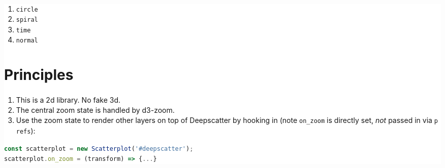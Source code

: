 1. `circle`
2. `spiral`
3. `time`
4. `normal`

# Principles

1. This is a 2d library. No fake 3d.
2. The central zoom state is handled by d3-zoom.
3. Use the zoom state to render other layers on top of Deepscatter by hooking in (note `on_zoom` is directly set, _not_ passed in via `prefs`):

```js
const scatterplot = new Scatterplot('#deepscatter');
scatterplot.on_zoom = (transform) => {...}
```
